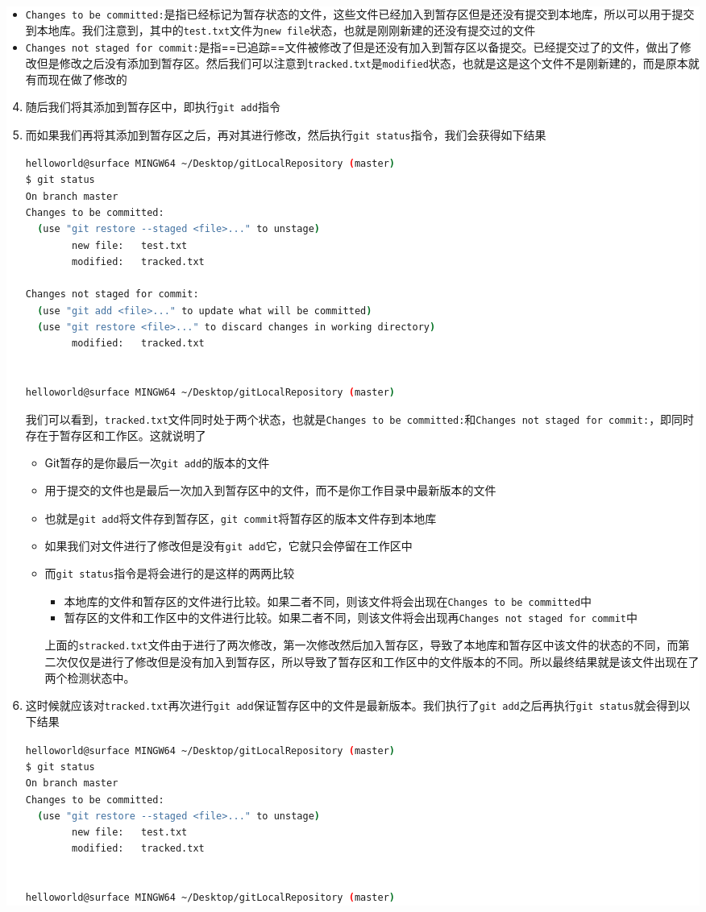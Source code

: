    - `Changes to be committed:`是指已经标记为暂存状态的文件，这些文件已经加入到暂存区但是还没有提交到本地库，所以可以用于提交到本地库。我们注意到，其中的`test.txt`文件为`new file`状态，也就是刚刚新建的还没有提交过的文件
   - `Changes not staged for commit:`是指==已追踪==文件被修改了但是还没有加入到暂存区以备提交。已经提交过了的文件，做出了修改但是修改之后没有添加到暂存区。然后我们可以注意到`tracked.txt`是`modified`状态，也就是这是这个文件不是刚新建的，而是原本就有而现在做了修改的

4. 随后我们将其添加到暂存区中，即执行`git add`指令

5. 而如果我们再将其添加到暂存区之后，再对其进行修改，然后执行`git status`指令，我们会获得如下结果

   ```bash
   helloworld@surface MINGW64 ~/Desktop/gitLocalRepository (master)
   $ git status
   On branch master
   Changes to be committed:
     (use "git restore --staged <file>..." to unstage)
           new file:   test.txt
           modified:   tracked.txt
   
   Changes not staged for commit:
     (use "git add <file>..." to update what will be committed)
     (use "git restore <file>..." to discard changes in working directory)
           modified:   tracked.txt
   
   
   helloworld@surface MINGW64 ~/Desktop/gitLocalRepository (master)
   ```

   我们可以看到，`tracked.txt`文件同时处于两个状态，也就是`Changes to be committed:`和`Changes not staged for commit:`，即同时存在于暂存区和工作区。这就说明了

   - Git暂存的是你最后一次`git add`的版本的文件

   - 用于提交的文件也是最后一次加入到暂存区中的文件，而不是你工作目录中最新版本的文件

   - 也就是`git add`将文件存到暂存区，`git commit`将暂存区的版本文件存到本地库

   - 如果我们对文件进行了修改但是没有`git add`它，它就只会停留在工作区中

   - 而`git status`指令是将会进行的是这样的两两比较

     - 本地库的文件和暂存区的文件进行比较。如果二者不同，则该文件将会出现在`Changes to be committed`中
     - 暂存区的文件和工作区中的文件进行比较。如果二者不同，则该文件将会出现再`Changes not staged for commit`中

     上面的`stracked.txt`文件由于进行了两次修改，第一次修改然后加入暂存区，导致了本地库和暂存区中该文件的状态的不同，而第二次仅仅是进行了修改但是没有加入到暂存区，所以导致了暂存区和工作区中的文件版本的不同。所以最终结果就是该文件出现在了两个检测状态中。

6. 这时候就应该对`tracked.txt`再次进行`git add`保证暂存区中的文件是最新版本。我们执行了`git add`之后再执行`git status`就会得到以下结果

   ```bash
   helloworld@surface MINGW64 ~/Desktop/gitLocalRepository (master)
   $ git status
   On branch master
   Changes to be committed:
     (use "git restore --staged <file>..." to unstage)
           new file:   test.txt
           modified:   tracked.txt
   
   
   helloworld@surface MINGW64 ~/Desktop/gitLocalRepository (master)
   ```
